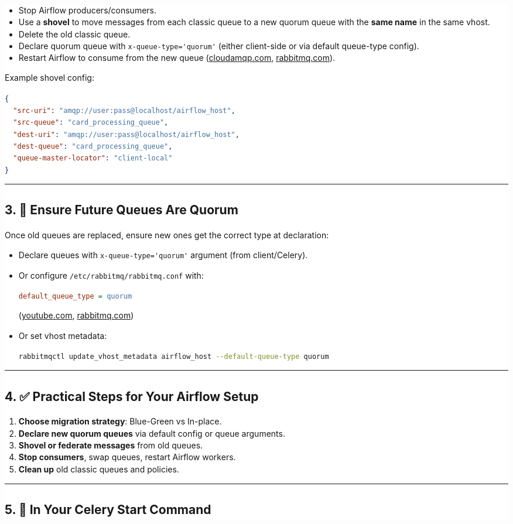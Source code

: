 * Stop Airflow producers/consumers.
* Use a **shovel** to move messages from each classic queue to a new quorum queue with the **same name** in the same vhost.
* Delete the old classic queue.
* Declare quorum queue with `x-queue-type='quorum'` (either client-side or via default queue-type config).
* Restart Airflow to consume from the new queue ([cloudamqp.com][3], [rabbitmq.com][4]).

Example shovel config:

```json
{
  "src-uri": "amqp://user:pass@localhost/airflow_host",
  "src-queue": "card_processing_queue",
  "dest-uri": "amqp://user:pass@localhost/airflow_host",
  "dest-queue": "card_processing_queue",
  "queue-master-locator": "client-local"
}
```

---

## 3. 🚀 Ensure Future Queues Are Quorum

Once old queues are replaced, ensure new ones get the correct type at declaration:

* Declare queues with `x-queue-type='quorum'` argument (from client/Celery).

* Or configure `/etc/rabbitmq/rabbitmq.conf` with:

  ```ini
  default_queue_type = quorum
  ```

  ([youtube.com][5], [rabbitmq.com][4])

* Or set vhost metadata:

  ```bash
  rabbitmqctl update_vhost_metadata airflow_host --default-queue-type quorum
  ```

---

## 4. ✅ Practical Steps for Your Airflow Setup

1. **Choose migration strategy**: Blue-Green vs In-place.
2. **Declare new quorum queues** via default config or queue arguments.
3. **Shovel or federate messages** from old queues.
4. **Stop consumers**, swap queues, restart Airflow workers.
5. **Clean up** old classic queues and policies.

---

## 5. 🧩 In Your Celery Start Command


[1]: https://www.rabbitmq.com/docs/quorum-queues?utm_source=chatgpt.com "Quorum Queues | RabbitMQ"
[2]: https://github.com/rabbitmq/rabbitmq-server/discussions/11988?utm_source=chatgpt.com "rabbitmqctl cannot Force exchange queues to quorum queue #11988"
[3]: https://stackoverflow.com/questions/77155058/how-to-set-up-rabbitmq-default-queue-type-to-quorum-queue-on-bootstrap?utm_source=chatgpt.com "kubernetes - How to set up RabbitMQ default queue type to quorum ..."
[4]: https://www.reddit.com/r/rabbitmq/comments/ouigv4/question_mqtt_plugin_create_quorum_queues_instead/?utm_source=chatgpt.com "[Question] mqtt plugin create quorum queues instead of classic ..."
[5]: https://www.rabbitmq.com/blog/2023/03/02/quorum-queues-migration?utm_source=chatgpt.com "Migrating from Mirrored Classic Queues to Quorum Queues"
[1]: https://docs.celeryq.dev/en/stable/getting-started/backends-and-brokers/rabbitmq.html?utm_source=chatgpt.com "Using RabbitMQ — Celery 5.5.3 documentation"
[2]: https://www.sparkcodehub.com/airflow/integrations/celery-executor?utm_source=chatgpt.com "Mastering Airflow with Celery Executor: A Comprehensive Guide"
[3]: https://stackoverflow.com/questions/77155058/how-to-set-up-rabbitmq-default-queue-type-to-quorum-queue-on-bootstrap?utm_source=chatgpt.com "kubernetes - How to set up RabbitMQ default queue type to quorum ..."
[1]: https://groups.google.com/g/rabbitmq-users/c/shi9ISJYsRU?utm_source=chatgpt.com "Changing Queue type Classic to Quorum - Google Groups"
[2]: https://www.rabbitmq.com/blog/2023/03/02/quorum-queues-migration?utm_source=chatgpt.com "Migrating from Mirrored Classic Queues to Quorum Queues"
[3]: https://www.cloudamqp.com/blog/moving-from-classic-mirrored-queues-to-quorum-queues.html?utm_source=chatgpt.com "Moving From Classic Mirrored Queues to Quorum Queues"
[4]: https://www.rabbitmq.com/docs/quorum-queues?utm_source=chatgpt.com "Quorum Queues | RabbitMQ"
[5]: https://www.youtube.com/watch?v=ODttmCR4Dgc&utm_source=chatgpt.com "Migrating to Quorum Queues with Minimal Code Changes - YouTube"